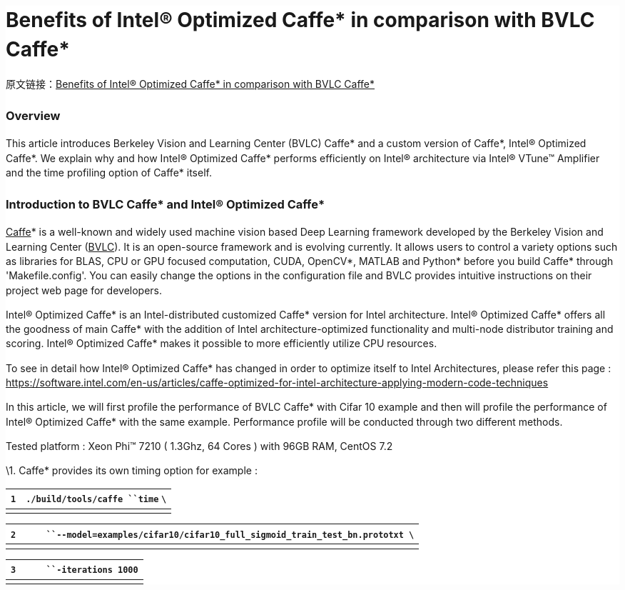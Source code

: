 # Benefits of Intel® Optimized Caffe* in comparison with BVLC Caffe*

原文链接：[Benefits of Intel® Optimized Caffe* in comparison with BVLC Caffe*](https://software.intel.com/en-us/articles/comparison-between-intel-optimized-caffe-and-vanilla-caffe-by-intel-vtune-amplifier?from=hackcv&hmsr=hackcv.com&utm_medium=hackcv.com&utm_source=hackcv.com)

### Overview

 This article introduces Berkeley Vision and Learning Center (BVLC) Caffe* and  a custom version of Caffe*, Intel® Optimized Caffe*. We explain why and how Intel® Optimized Caffe* performs efficiently on Intel® architecture via Intel® VTune™ Amplifier and the time profiling option of Caffe* itself.

###  

### Introduction to BVLC Caffe* and Intel® Optimized Caffe*

[Caffe](http://caffe.berkeleyvision.org/)* is a well-known and widely used machine vision based Deep Learning framework developed by the Berkeley Vision and Learning Center ([BVLC](http://bvlc.eecs.berkeley.edu/)). It is an open-source framework and is evolving currently. It allows users to control a variety options such as libraries for BLAS, CPU or GPU focused computation, CUDA, OpenCV*, MATLAB and Python* before you build Caffe* through 'Makefile.config'. You can easily change the options in the configuration file and BVLC provides intuitive instructions on their project web page for developers. 

Intel® Optimized Caffe* is an Intel-distributed customized Caffe* version for Intel architecture. Intel® Optimized Caffe* offers all the goodness of main Caffe* with the addition of Intel architecture-optimized functionality and multi-node distributor training and scoring. Intel® Optimized Caffe* makes it possible to more efficiently utilize CPU resources.

To see in detail how Intel® Optimized Caffe* has changed in order to optimize itself to Intel Architectures, please refer this page : <https://software.intel.com/en-us/articles/caffe-optimized-for-intel-architecture-applying-modern-code-techniques>

In this article, we will first profile the performance of BVLC Caffe* with Cifar 10 example and then will profile the performance of Intel® Optimized Caffe* with the same example. Performance profile will be conducted through two different methods.

Tested platform : Xeon Phi™ 7210 ( 1.3Ghz, 64 Cores ) with 96GB RAM, CentOS 7.2

\1. Caffe* provides its own timing option for example : 

| `1`  | `./build/tools/caffe ``time` `\` |
| ---- | -------------------------------- |
|      |                                  |

| `2`  | `    ``--model=examples/cifar10/cifar10_full_sigmoid_train_test_bn.prototxt \` |
| ---- | ------------------------------------------------------------ |
|      |                                                              |

| `3`  | `    ``-iterations 1000` |
| ---- | ------------------------ |
|      |                          |
